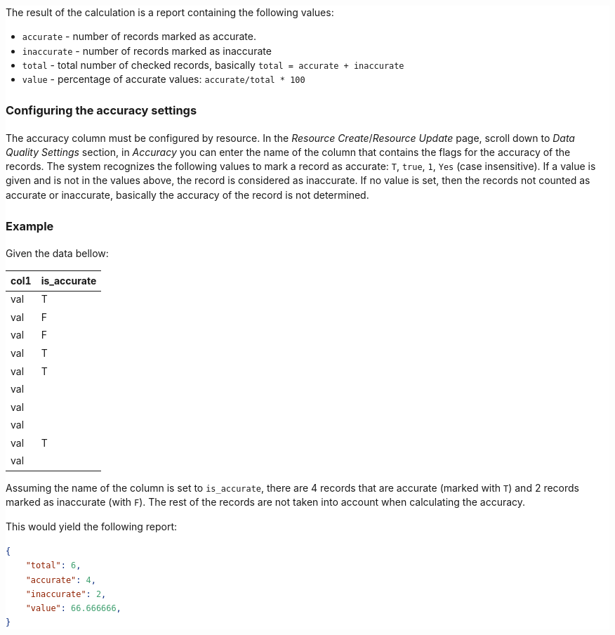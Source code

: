 The result of the calculation is a report containing the following values:
* `accurate` - number of records marked as accurate.
* `inaccurate` - number of records marked as inaccurate
* `total` - total number of checked records, basically `total = accurate + inaccurate`
* `value` - percentage of accurate values: `accurate/total * 100`

### Configuring the accuracy settings

The accuracy column must be configured by resource.
In the *Resource Create*/*Resource Update* page, scroll down to
*Data Quality Settings* section, in *Accuracy* you can enter the name of the column that contains the flags for the accuracy of the records.
The system recognizes the following values to mark a record as accurate: `T`, `true`, `1`, `Yes` (case insensitive).
If a value is given and is not in the values above, the record is considered as inaccurate.
If no value is set, then the records not counted as accurate or inaccurate, basically the accuracy of the record is not determined.

### Example

Given the data bellow:

| col1 | is_accurate |
|---   |---          |
| val  | T           |
| val  | F           |
| val  | F           |
| val  | T           |
| val  | T           |
| val  |             |
| val  |             |
| val  |             |
| val  | T           |
| val  |             |

Assuming the name of the column is set to `is_accurate`, there
are 4 records that are accurate (marked with `T`) and 2 records
marked as inaccurate (with `F`). The rest of the records are not
taken into account when calculating the accuracy.

This would yield the following report:

```json
{
    "total": 6,
    "accurate": 4,
    "inaccurate": 2,
    "value": 66.666666,
}
```
